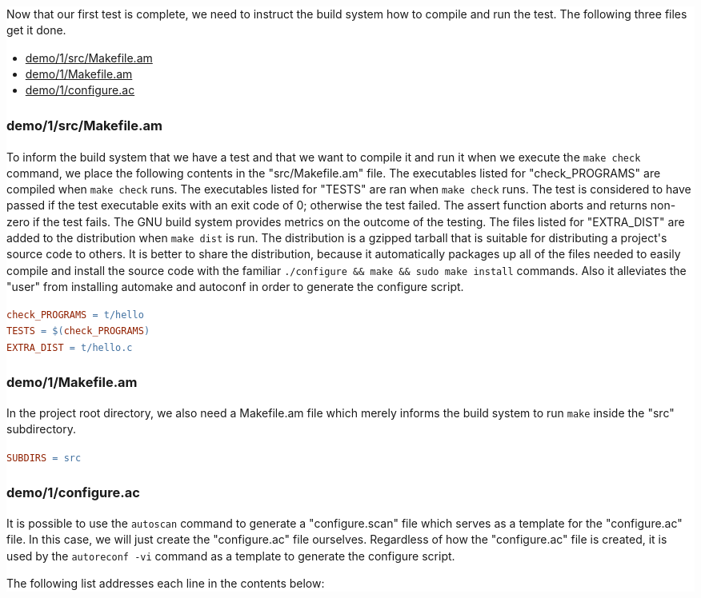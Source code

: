 Now that our first test is complete, we need to instruct the build system how
to compile and run the test.
The following three files get it done.

* [demo/1/src/Makefile.am](#demo/1/src/Makefile.am)
* [demo/1/Makefile.am](#demo/1/Makefile.am)
* [demo/1/configure.ac](#demo/1/configure.ac)

### demo/1/src/Makefile.am

To inform the build system that we have a test and that we want to compile it
and run it when we execute the `make check` command, we place the following
contents in the "src/Makefile.am" file.
The executables listed for "check_PROGRAMS" are compiled when `make check`
runs.
The executables listed for "TESTS" are ran when `make check` runs.
The test is considered to have passed if the test executable exits with an exit
code of 0; otherwise the test failed.
The assert function aborts and returns non-zero if the test fails.
The GNU build system provides metrics on the outcome of the testing.
The files listed for "EXTRA_DIST" are added to the distribution when
`make dist` is run.
The distribution is a gzipped tarball that is suitable for distributing a
project's source code to others.
It is better to share the distribution, because it automatically packages up
all of the files needed to easily compile and install the source code with the
familiar `./configure && make && sudo make install` commands.
Also it alleviates the "user" from installing automake and autoconf in order to
generate the configure script.

```makefile
check_PROGRAMS = t/hello
TESTS = $(check_PROGRAMS)
EXTRA_DIST = t/hello.c
```

### demo/1/Makefile.am

In the project root directory, we also need a Makefile.am file which merely
informs the build system to run `make` inside the "src" subdirectory.

```makefile
SUBDIRS = src
```

### demo/1/configure.ac

It is possible to use the `autoscan` command to generate a "configure.scan"
file which serves as a template for the "configure.ac" file.
In this case, we will just create the "configure.ac" file ourselves.
Regardless of how the "configure.ac" file is created, it is used by the
`autoreconf -vi` command as a template to generate the configure script.

The following list addresses each line in the contents below:
